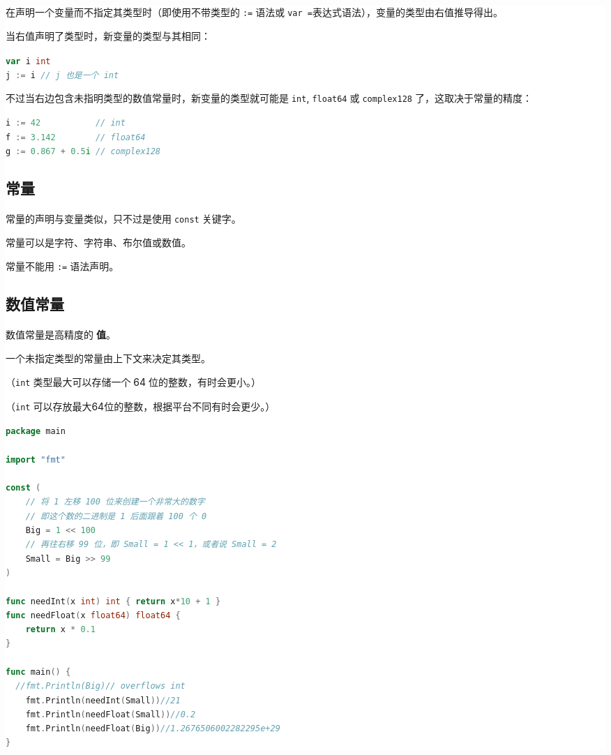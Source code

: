 在声明一个变量而不指定其类型时（即使用不带类型的 `:=` 语法或 `var =`表达式语法），变量的类型由右值推导得出。

当右值声明了类型时，新变量的类型与其相同：

```go
var i int
j := i // j 也是一个 int
```

不过当右边包含未指明类型的数值常量时，新变量的类型就可能是 `int`, `float64` 或 `complex128` 了，这取决于常量的精度：

```go
i := 42           // int
f := 3.142        // float64
g := 0.867 + 0.5i // complex128
```

## 常量

常量的声明与变量类似，只不过是使用 `const` 关键字。

常量可以是字符、字符串、布尔值或数值。

常量不能用 `:=` 语法声明。

## 数值常量

数值常量是高精度的 **值**。

一个未指定类型的常量由上下文来决定其类型。

（`int` 类型最大可以存储一个 64 位的整数，有时会更小。）

（`int` 可以存放最大64位的整数，根据平台不同有时会更少。）

```go
package main

import "fmt"

const (
	// 将 1 左移 100 位来创建一个非常大的数字
	// 即这个数的二进制是 1 后面跟着 100 个 0
	Big = 1 << 100
	// 再往右移 99 位，即 Small = 1 << 1，或者说 Small = 2
	Small = Big >> 99
)

func needInt(x int) int { return x*10 + 1 }
func needFloat(x float64) float64 {
	return x * 0.1
}

func main() {
  //fmt.Println(Big)// overflows int
	fmt.Println(needInt(Small))//21
	fmt.Println(needFloat(Small))//0.2
	fmt.Println(needFloat(Big))//1.2676506002282295e+29
}

```
